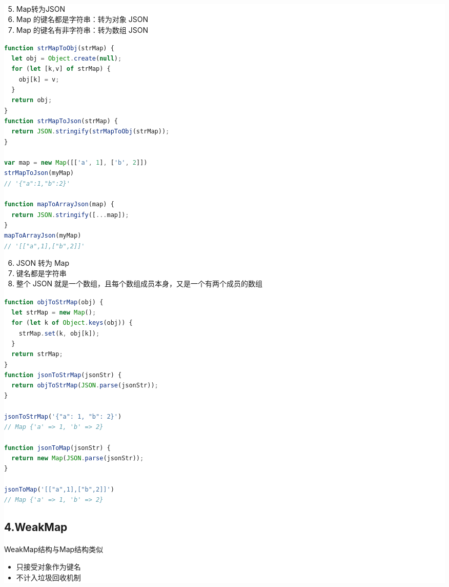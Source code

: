 5. Map转为JSON
  1. Map 的键名都是字符串：转为对象 JSON
  2. Map 的键名有非字符串：转为数组 JSON
```javascript
function strMapToObj(strMap) {
  let obj = Object.create(null);
  for (let [k,v] of strMap) {
    obj[k] = v;
  }
  return obj;
}
function strMapToJson(strMap) {
  return JSON.stringify(strMapToObj(strMap));
}

var map = new Map([['a', 1], ['b', 2]])
strMapToJson(myMap)
// '{"a":1,"b":2}'

function mapToArrayJson(map) {
  return JSON.stringify([...map]);
}
mapToArrayJson(myMap)
// '[["a",1],["b",2]]'
```

6. JSON 转为 Map
  1. 键名都是字符串
  2. 整个 JSON 就是一个数组，且每个数组成员本身，又是一个有两个成员的数组
```javascript
function objToStrMap(obj) {
  let strMap = new Map();
  for (let k of Object.keys(obj)) {
    strMap.set(k, obj[k]);
  }
  return strMap;
}
function jsonToStrMap(jsonStr) {
  return objToStrMap(JSON.parse(jsonStr));
}

jsonToStrMap('{"a": 1, "b": 2}')
// Map {'a' => 1, 'b' => 2}

function jsonToMap(jsonStr) {
  return new Map(JSON.parse(jsonStr));
}

jsonToMap('[["a",1],["b",2]]')
// Map {'a' => 1, 'b' => 2}
```

## 4.WeakMap
WeakMap结构与Map结构类似
- 只接受对象作为键名
- 不计入垃圾回收机制
